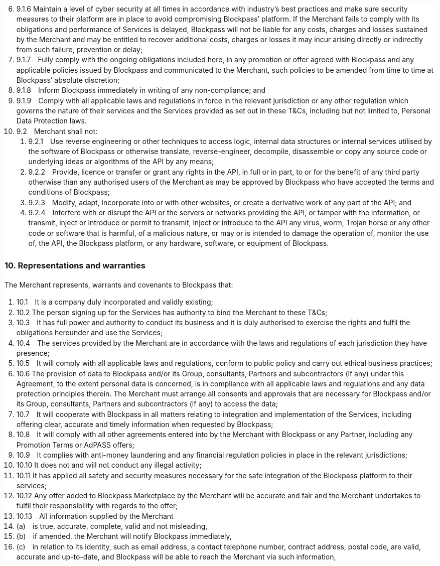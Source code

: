    6. 9.1.6    Maintain a level of cyber security at all times in accordance with industry’s best practices and make sure security measures to their platform are in place to avoid compromising Blockpass’ platform. If the Merchant fails to comply with its obligations and performance of Services is delayed, Blockpass will not be liable for any costs, charges and losses sustained by the Merchant and may be entitled to recover additional costs, charges or losses it may incur arising directly or indirectly from such failure, prevention or delay;
   7. 9.1.7 Fully comply with the ongoing obligations included here, in any promotion or offer agreed with Blockpass and any applicable policies issued by Blockpass and communicated to the Merchant, such policies to be amended from time to time at Blockpass’ absolute discretion;
   8. 9.1.8 Inform Blockpass immediately in writing of any non-compliance; and
   9. 9.1.9 Comply with all applicable laws and regulations in force in the relevant jurisdiction or any other regulation which governs the nature of their services and the Services provided as set out in these T&Cs, including but not limited to, Personal Data Protection laws.
1. 9.2 Merchant shall not:
   1. 9.2.1 Use reverse engineering or other techniques to access logic, internal data structures or internal services utilised by the software of Blockpass or otherwise translate, reverse-engineer, decompile, disassemble or copy any source code or underlying ideas or algorithms of the API by any means;
   2. 9.2.2 Provide, licence or transfer or grant any rights in the API, in full or in part, to or for the benefit of any third party otherwise than any authorised users of the Merchant as may be approved by Blockpass who have accepted the terms and conditions of Blockpass;
   3. 9.2.3 Modify, adapt, incorporate into or with other websites, or create a derivative work of any part of the API; and
   4. 9.2.4 Interfere with or disrupt the API or the servers or networks providing the API, or tamper with the information, or transmit, inject or introduce or permit to transmit, inject or introduce to the API any virus, worm, Trojan horse or any other code or software that is harmful, of a malicious nature, or may or is intended to damage the operation of, monitor the use of, the API, the Blockpass platform, or any hardware, software, or equipment of Blockpass.

### 10. Representations and warranties

The Merchant represents, warrants and covenants to Blockpass that:

1. 10.1 It is a company duly incorporated and validly existing;
2. 10.2    The person signing up for the Services has authority to bind the Merchant to these T&Cs;
3. 10.3 It has full power and authority to conduct its business and it is duly authorised to exercise the rights and fulfil the obligations hereunder and use the Services;
4. 10.4 The services provided by the Merchant are in accordance with the laws and regulations of each jurisdiction they have presence;
5. 10.5 It will comply with all applicable laws and regulations, conform to public policy and carry out ethical business practices; 
6. 10.6   The provision of data to Blockpass and/or its Group, consultants, Partners and subcontractors (if any) under this Agreement, to the extent personal data is concerned, is in compliance with all applicable laws and regulations and any data protection principles therein. The Merchant must arrange all consents and approvals that are necessary for Blockpass and/or its Group, consultants, Partners and subcontractors (if any) to access the data;
7. 10.7 It will cooperate with Blockpass in all matters relating to integration and implementation of the Services, including offering clear, accurate and timely information when requested by Blockpass;
8. 10.8 It will comply with all other agreements entered into by the Merchant with Blockpass or any Partner, including any Promotion Terms or AdPASS offers;
9. 10.9 It complies with anti-money laundering and any financial regulation policies in place in the relevant jurisdictions;
10. 10.10  It does not and will not conduct any illegal activity;
11. 10.11  It has applied all safety and security measures necessary for the safe integration of the Blockpass platform to their services;
12. 10.12 Any offer added to Blockpass Marketplace by the Merchant will be accurate and fair and the Merchant undertakes to fulfil their responsibility with regards to the offer;
13. 10.13 All information supplied by the Merchant 
   1. (a) is true, accurate, complete, valid and not misleading, 
   2. (b) if amended, the Merchant will notify Blockpass immediately, 
   3. (c) in relation to its identity, such as email address, a contact telephone number, contract address, postal code, are valid, accurate and up-to-date, and Blockpass will be able to reach the Merchant via such information, 